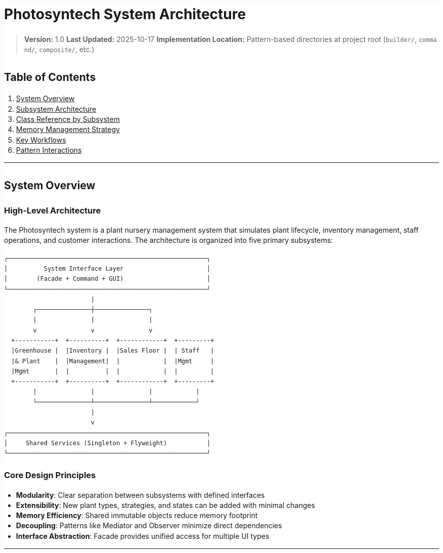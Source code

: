 # Photosyntech System Architecture

> **Version:** 1.0
> **Last Updated:** 2025-10-17
> **Implementation Location:** Pattern-based directories at project root (`builder/`, `command/`, `composite/`, etc.)

## Table of Contents
1. [System Overview](#system-overview)
2. [Subsystem Architecture](#subsystem-architecture)
3. [Class Reference by Subsystem](#class-reference-by-subsystem)
4. [Memory Management Strategy](#memory-management-strategy)
5. [Key Workflows](#key-workflows)
6. [Pattern Interactions](#pattern-interactions)

---

## System Overview

### High-Level Architecture

The Photosyntech system is a plant nursery management system that simulates plant lifecycle, inventory management, staff operations, and customer interactions. The architecture is organized into five primary subsystems:

```
┌───────────────────────────────────────────────────────┐
│          System Interface Layer                       │
│        (Facade + Command + GUI)                       │
└───────────────────────────────────────────────────────┘
                        |
        ┌───────────────┼───────────────┐
        |               |               |
        v               v               v
  +-----------+  +----------+  +------------+  +---------+
  |Greenhouse |  |Inventory |  |Sales Floor |  | Staff   |
  |& Plant    |  |Management|  |            |  |Mgmt     |
  |Mgmt       |  |          |  |            |  |         |
  +-----------+  +----------+  +------------+  +---------+
        |               |               |            |
        └───────────────┴───────────────┴────────────┘
                        |
                        v
┌───────────────────────────────────────────────────────┐
│     Shared Services (Singleton + Flyweight)           │
└───────────────────────────────────────────────────────┘
```

### Core Design Principles
- **Modularity**: Clear separation between subsystems with defined interfaces
- **Extensibility**: New plant types, strategies, and states can be added with minimal changes
- **Memory Efficiency**: Shared immutable objects reduce memory footprint
- **Decoupling**: Patterns like Mediator and Observer minimize direct dependencies
- **Interface Abstraction**: Facade provides unified access for multiple UI types

---